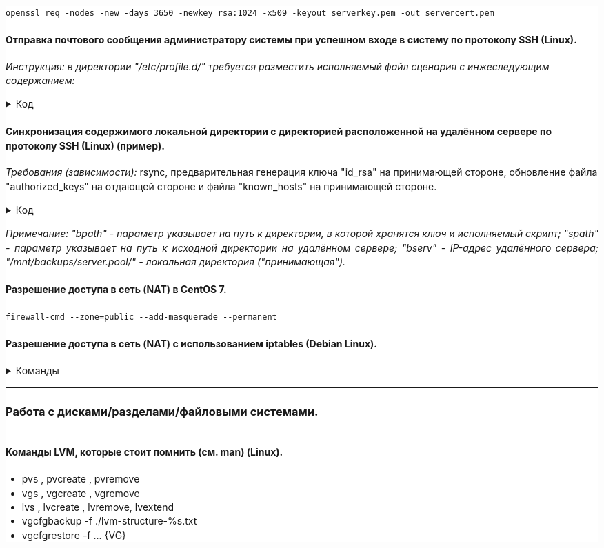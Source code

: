 ```openssl req -nodes -new -days 3650 -newkey rsa:1024 -x509 -keyout serverkey.pem -out servercert.pem```  
#### Отправка почтового сообщения администратору системы при успешном входе в систему по протоколу SSH (Linux).  
_Инструкция: в директории "/etc/profile.d/" требуется разместить исполняемый файл сценария с инжеследующим содержанием:_  
<details><summary>Код</summary></details>  

#### Синхронизация содержимого локальной директории с директорией расположенной на удалённом сервере по протоколу SSH (Linux) (пример).  
_Требования (зависимости):_ rsync, предварительная генерация ключа "id_rsa" на принимающей стороне, обновление файла "authorized_keys" на отдающей стороне и файла "known_hosts" на принимающей стороне.  
<details><summary>Код</summary></details>  
  
_<p align="justify">Примечание: "bpath" - параметр указывает на путь к директории, в которой хранятся ключ и исполняемый скрипт; "spath" - параметр указывает на путь к исходной директории на удалённом сервере; "bserv" - IP-адрес удалённого сервера; "/mnt/backups/server.pool/" - локальная директория ("принимающая").</p>_  
#### Разрешение доступа в сеть (NAT) в CentOS 7.  
```firewall-cmd --zone=public --add-masquerade --permanent```  
#### Разрешение доступа в сеть (NAT) с использованием iptables (Debian Linux).  
<details><summary>Команды</summary></details>  

---  
### Работа с дисками/разделами/файловыми системами.  
---  
#### Команды LVM, которые стоит помнить (см. man) (Linux).  
- pvs , pvcreate , pvremove  
- vgs , vgcreate , vgremove  
- lvs , lvcreate , lvremove, lvextend  
- vgcfgbackup -f ./lvm-structure-%s.txt
- vgcfgrestore -f ... {VG}
```